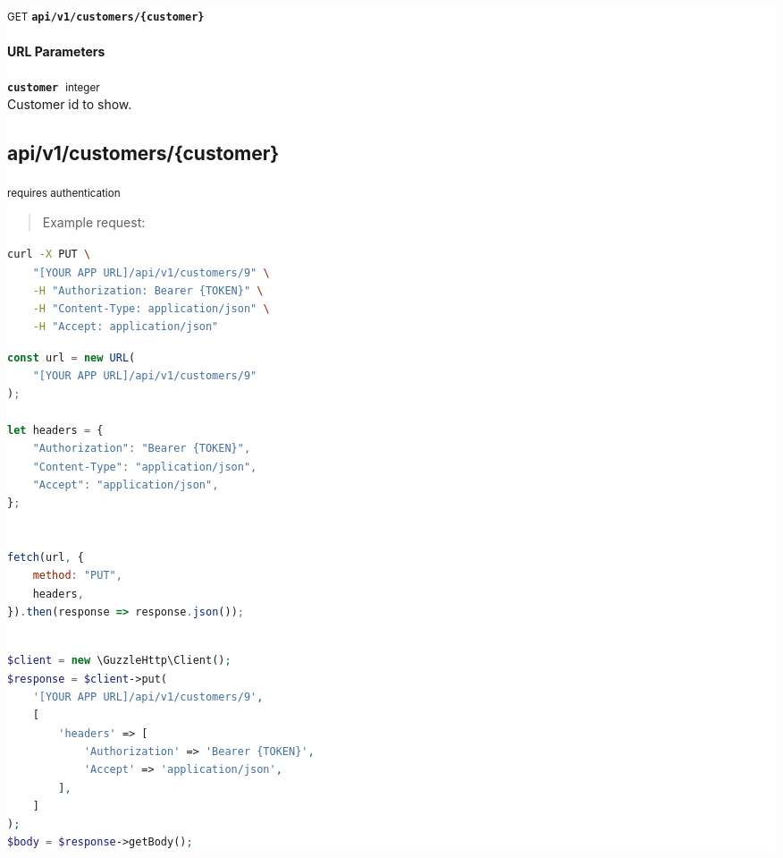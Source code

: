 <p>
<small class="badge badge-green">GET</small>
 <b><code>api/v1/customers/{customer}</code></b>
</p>
<p>
<label id="auth-GETapi-v1-customers--customer-" hidden>Authorization header: <b><code>Bearer </code></b><input type="text" name="Authorization" data-prefix="Bearer " data-endpoint="GETapi-v1-customers--customer-" data-component="header"></label>
</p>
<h4 class="fancy-heading-panel"><b>URL Parameters</b></h4>
<p>
<b><code>customer</code></b>&nbsp;&nbsp;<small>integer</small>  &nbsp;
<input type="number" name="customer" data-endpoint="GETapi-v1-customers--customer-" data-component="url" required  hidden>
<br>
Customer id to show.
</p>
</form>


## api/v1/customers/{customer}

<small class="badge badge-darkred">requires authentication</small>



> Example request:

```bash
curl -X PUT \
    "[YOUR APP URL]/api/v1/customers/9" \
    -H "Authorization: Bearer {TOKEN}" \
    -H "Content-Type: application/json" \
    -H "Accept: application/json"
```

```javascript
const url = new URL(
    "[YOUR APP URL]/api/v1/customers/9"
);

let headers = {
    "Authorization": "Bearer {TOKEN}",
    "Content-Type": "application/json",
    "Accept": "application/json",
};


fetch(url, {
    method: "PUT",
    headers,
}).then(response => response.json());
```

```php

$client = new \GuzzleHttp\Client();
$response = $client->put(
    '[YOUR APP URL]/api/v1/customers/9',
    [
        'headers' => [
            'Authorization' => 'Bearer {TOKEN}',
            'Accept' => 'application/json',
        ],
    ]
);
$body = $response->getBody();
```